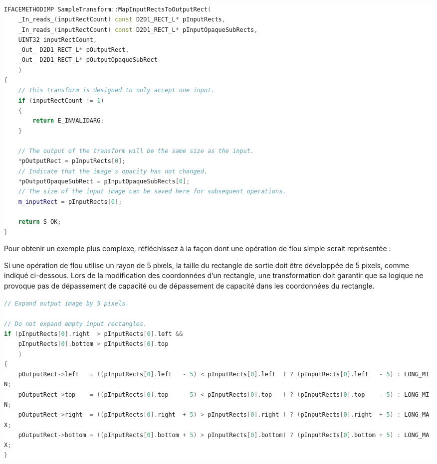 
```C++
IFACEMETHODIMP SampleTransform::MapInputRectsToOutputRect(
    _In_reads_(inputRectCount) const D2D1_RECT_L* pInputRects,
    _In_reads_(inputRectCount) const D2D1_RECT_L* pInputOpaqueSubRects,
    UINT32 inputRectCount,
    _Out_ D2D1_RECT_L* pOutputRect,
    _Out_ D2D1_RECT_L* pOutputOpaqueSubRect
    )
{
    // This transform is designed to only accept one input.
    if (inputRectCount != 1)
    {
        return E_INVALIDARG;
    }

    // The output of the transform will be the same size as the input.
    *pOutputRect = pInputRects[0];
    // Indicate that the image's opacity has not changed.
    *pOutputOpaqueSubRect = pInputOpaqueSubRects[0];
    // The size of the input image can be saved here for subsequent operations.
    m_inputRect = pInputRects[0];

    return S_OK;
}
```



Pour obtenir un exemple plus complexe, réfléchissez à la façon dont une opération de flou simple serait représentée :

Si une opération de flou utilise un rayon de 5 pixels, la taille du rectangle de sortie doit être développée de 5 pixels, comme indiqué ci-dessous. Lors de la modification des coordonnées d’un rectangle, une transformation doit garantir que sa logique ne provoque pas de dépassement de capacité ou de dépassement de capacité dans les coordonnées du rectangle.


```C++
// Expand output image by 5 pixels.

// Do not expand empty input rectangles.
if (pInputRects[0].right  > pInputRects[0].left &&
    pInputRects[0].bottom > pInputRects[0].top
    )
{
    pOutputRect->left   = ((pInputRects[0].left   - 5) < pInputRects[0].left  ) ? (pInputRects[0].left   - 5) : LONG_MIN;
    pOutputRect->top    = ((pInputRects[0].top    - 5) < pInputRects[0].top   ) ? (pInputRects[0].top    - 5) : LONG_MIN;
    pOutputRect->right  = ((pInputRects[0].right  + 5) > pInputRects[0].right ) ? (pInputRects[0].right  + 5) : LONG_MAX;
    pOutputRect->bottom = ((pInputRects[0].bottom + 5) > pInputRects[0].bottom) ? (pInputRects[0].bottom + 5) : LONG_MAX;
}
```
